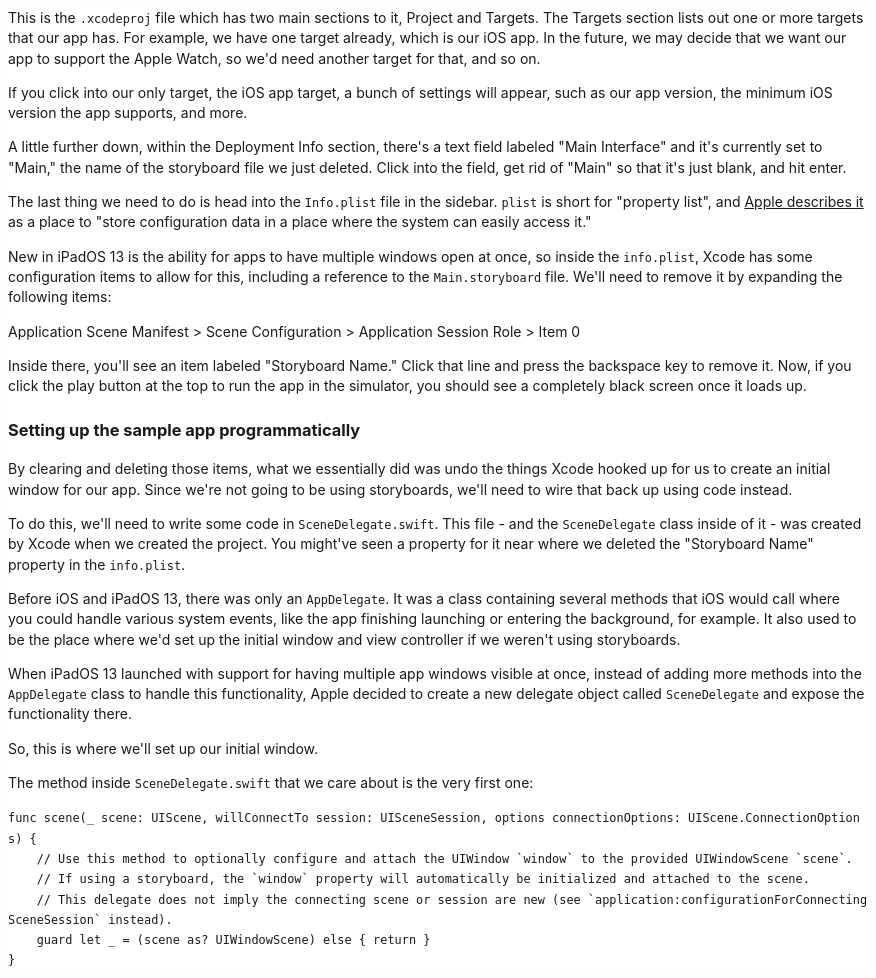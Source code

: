 This is the `.xcodeproj` file which has two main sections to it, Project and Targets. The Targets section lists out one or more targets that our app has. For example, we have one target already, which is our iOS app. In the future, we may decide that we want our app to support the Apple Watch, so we'd need another target for that, and so on.

If you click into our only target, the iOS app target, a bunch of settings will appear, such as our app version, the minimum iOS version the app supports, and more.

A little further down, within the Deployment Info section, there's a text field labeled "Main Interface" and it's currently set to "Main," the name of the storyboard file we just deleted. Click into the field, get rid of "Main" so that it's just blank, and hit enter.

The last thing we need to do is head into the `Info.plist` file in the sidebar. `plist` is short for "property list", and [Apple describes it](https://developer.apple.com/library/archive/documentation/General/Reference/InfoPlistKeyReference/Introduction/Introduction.html) as a place to "store configuration data in a place where the system can easily access it."

New in iPadOS 13 is the ability for apps to have multiple windows open at once, so inside the `info.plist`, Xcode has some configuration items to allow for this, including a reference to the `Main.storyboard` file. We'll need to remove it by expanding the following items:

Application Scene Manifest > Scene Configuration > Application Session Role > Item 0

Inside there, you'll see an item labeled "Storyboard Name." Click that line and press the backspace key to remove it. Now, if you click the play button at the top to run the app in the simulator, you should see a completely black screen once it loads up.


### Setting up the sample app programmatically

By clearing and deleting those items, what we essentially did was undo the things Xcode hooked up for us to create an initial window for our app. Since we're not going to be using storyboards, we'll need to wire that back up using code instead.

To do this, we'll need to write some code in `SceneDelegate.swift`. This file - and the `SceneDelegate` class inside of it - was created by Xcode when we created the project. You might've seen a property for it near where we deleted the "Storyboard Name" property in the `info.plist`.

Before iOS and iPadOS 13, there was only an `AppDelegate`. It was a class containing several methods that iOS would call where you could handle various system events, like the app finishing launching or entering the background, for example. It also used to be the place where we'd set up the initial window and view controller if we weren't using storyboards.

When iPadOS 13 launched with support for having multiple app windows visible at once, instead of adding more methods into the `AppDelegate` class to handle this functionality, Apple decided to create a new delegate object called `SceneDelegate` and expose the functionality there.

So, this is where we'll set up our initial window.

The method inside `SceneDelegate.swift` that we care about is the very first one: 

```
func scene(_ scene: UIScene, willConnectTo session: UISceneSession, options connectionOptions: UIScene.ConnectionOptions) {
    // Use this method to optionally configure and attach the UIWindow `window` to the provided UIWindowScene `scene`.
    // If using a storyboard, the `window` property will automatically be initialized and attached to the scene.
    // This delegate does not imply the connecting scene or session are new (see `application:configurationForConnectingSceneSession` instead).
    guard let _ = (scene as? UIWindowScene) else { return }
}
```
